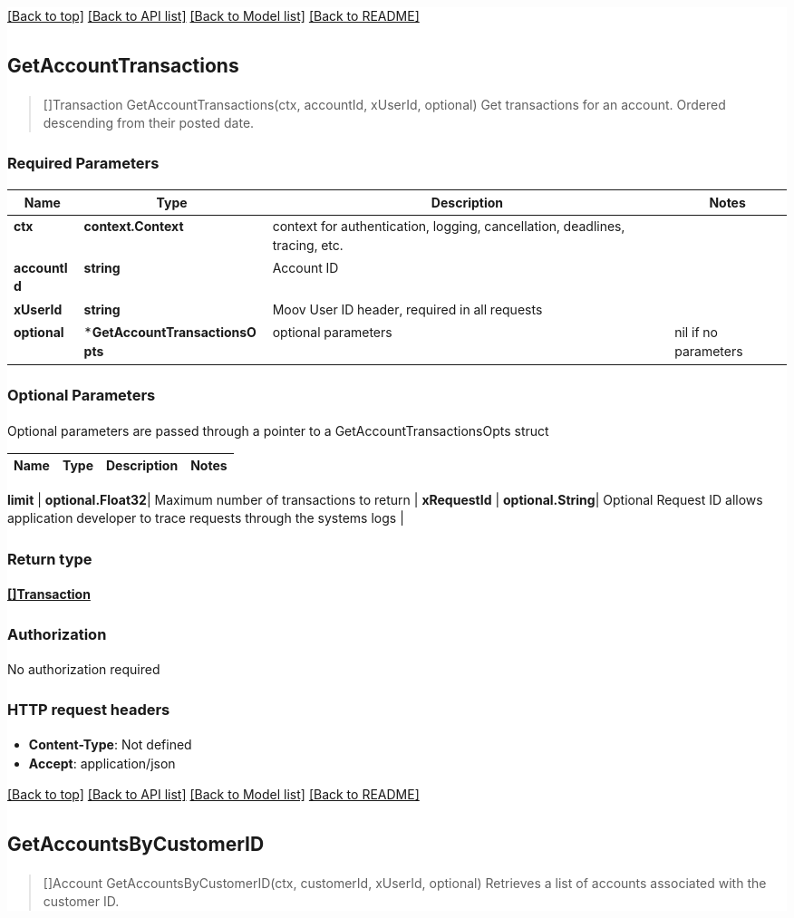 [[Back to top]](#) [[Back to API list]](../README.md#documentation-for-api-endpoints)
[[Back to Model list]](../README.md#documentation-for-models)
[[Back to README]](../README.md)


## GetAccountTransactions

> []Transaction GetAccountTransactions(ctx, accountId, xUserId, optional)
Get transactions for an account. Ordered descending from their posted date.

### Required Parameters


Name | Type | Description  | Notes
------------- | ------------- | ------------- | -------------
**ctx** | **context.Context** | context for authentication, logging, cancellation, deadlines, tracing, etc.
**accountId** | **string**| Account ID | 
**xUserId** | **string**| Moov User ID header, required in all requests | 
 **optional** | ***GetAccountTransactionsOpts** | optional parameters | nil if no parameters

### Optional Parameters

Optional parameters are passed through a pointer to a GetAccountTransactionsOpts struct


Name | Type | Description  | Notes
------------- | ------------- | ------------- | -------------


 **limit** | **optional.Float32**| Maximum number of transactions to return | 
 **xRequestId** | **optional.String**| Optional Request ID allows application developer to trace requests through the systems logs | 

### Return type

[**[]Transaction**](Transaction.md)

### Authorization

No authorization required

### HTTP request headers

- **Content-Type**: Not defined
- **Accept**: application/json

[[Back to top]](#) [[Back to API list]](../README.md#documentation-for-api-endpoints)
[[Back to Model list]](../README.md#documentation-for-models)
[[Back to README]](../README.md)


## GetAccountsByCustomerID

> []Account GetAccountsByCustomerID(ctx, customerId, xUserId, optional)
Retrieves a list of accounts associated with the customer ID.
